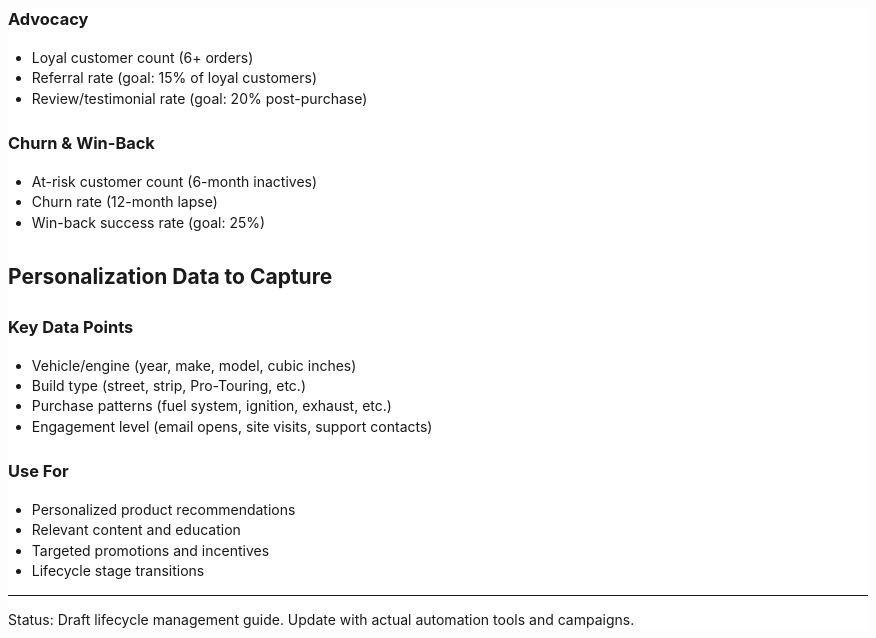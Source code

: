 ### Advocacy
- Loyal customer count (6+ orders)
- Referral rate (goal: 15% of loyal customers)
- Review/testimonial rate (goal: 20% post-purchase)

### Churn & Win-Back
- At-risk customer count (6-month inactives)
- Churn rate (12-month lapse)
- Win-back success rate (goal: 25%)

## Personalization Data to Capture

### Key Data Points
- Vehicle/engine (year, make, model, cubic inches)
- Build type (street, strip, Pro-Touring, etc.)
- Purchase patterns (fuel system, ignition, exhaust, etc.)
- Engagement level (email opens, site visits, support contacts)

### Use For
- Personalized product recommendations
- Relevant content and education
- Targeted promotions and incentives
- Lifecycle stage transitions

---
Status: Draft lifecycle management guide. Update with actual automation tools and campaigns.

